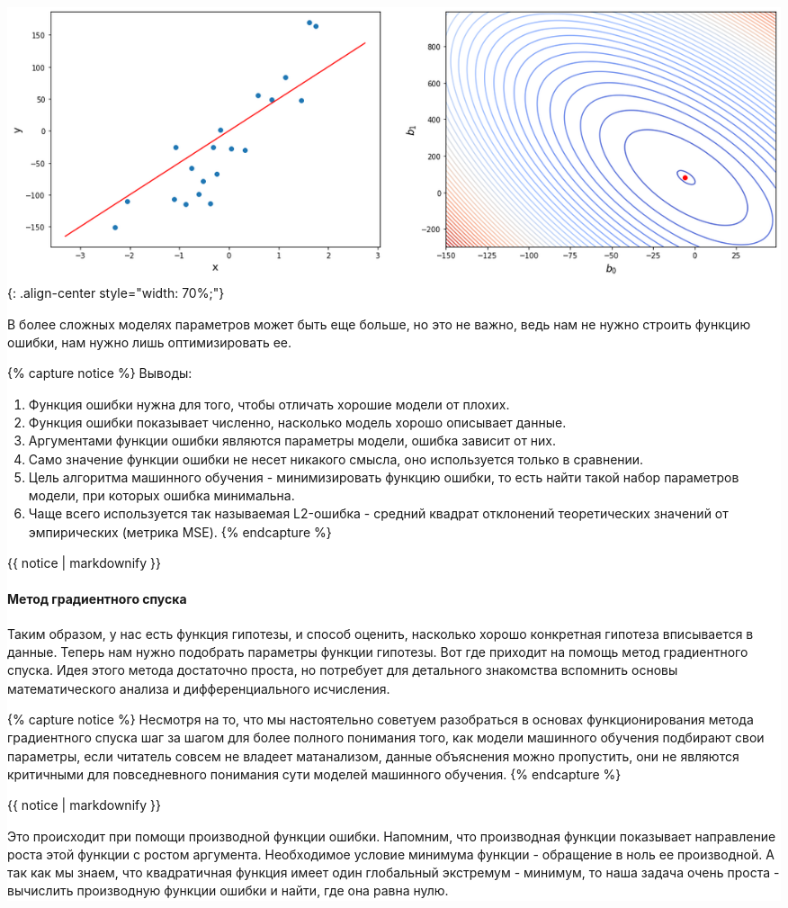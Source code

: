 
![Ошибка](/assets/images/ml_text/ml1-6.png "Ошибка"){: .align-center style="width: 70%;"}

В более сложных моделях параметров может быть еще больше, но это не важно, ведь нам не нужно строить функцию ошибки, нам нужно лишь оптимизировать ее. 

{% capture notice %}
Выводы:
1. Функция ошибки нужна для того, чтобы отличать хорошие модели от плохих.
1. Функция ошибки показывает численно, насколько модель хорошо описывает данные.
1. Аргументами функции ошибки являются параметры модели, ошибка зависит от них.
1. Само значение функции ошибки не несет никакого смысла, оно используется только в сравнении.
1. Цель алгоритма машинного обучения - минимизировать функцию ошибки, то есть найти такой набор параметров модели, при которых ошибка минимальна.
1. Чаще всего используется так называемая L2-ошибка - средний квадрат отклонений теоретических значений от эмпирических (метрика MSE).
{% endcapture %}
<div class="notice--info">{{ notice | markdownify }}</div> 


#### Метод градиентного спуска

Таким образом, у нас есть  функция гипотезы, и  способ оценить, насколько хорошо конкретная гипотеза вписывается в данные. Теперь нам нужно подобрать параметры функции гипотезы. Вот где приходит на помощь метод градиентного спуска. Идея этого метода достаточно проста, но потребует для детального знакомства вспомнить основы математического анализа и дифференциального исчисления.

{% capture notice %}
Несмотря на то, что мы настоятельно советуем разобраться в основах функционирования метода градиентного спуска шаг за шагом для более полного понимания того, как модели машинного обучения подбирают свои параметры, если читатель совсем не владеет матанализом, данные объяснения можно пропустить, они не являются критичными для повседневного понимания сути моделей машинного обучения.
{% endcapture %}
<div class="notice--warning">{{ notice | markdownify }}</div> 

Это происходит при помощи производной функции ошибки. Напомним, что производная функции показывает направление роста этой функции с ростом аргумента. Необходимое условие минимума функции - обращение в ноль ее производной. А так как мы знаем, что квадратичная функция имеет один глобальный экстремум - минимум, то наша задача очень проста - вычислить производную функции ошибки и найти, где она равна нулю.
